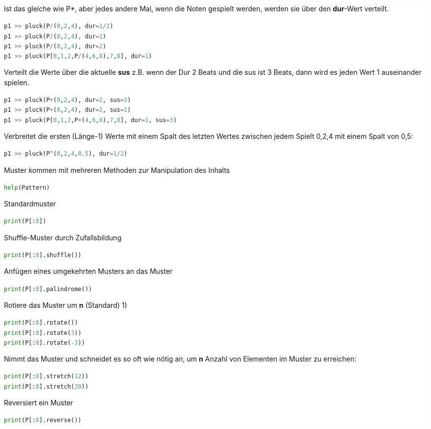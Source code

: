 Ist das gleiche wie P*, aber jedes andere Mal, wenn die Noten gespielt werden, werden sie über den **dur**-Wert verteilt.
```python
p1 >> pluck(P/(0,2,4), dur=1/2)
p1 >> pluck(P/(0,2,4), dur=1)
p1 >> pluck(P/(0,2,4), dur=2)
p1 >> pluck(P[0,1,2,P/(4,6,8),7,8], dur=1)
```

Verteilt die Werte über die aktuelle **sus** z.B. wenn der Dur 2 Beats und die sus ist 3 Beats, dann wird es jeden Wert 1 auseinander spielen.
```python
p1 >> pluck(P+(0,2,4), dur=2, sus=3)
p1 >> pluck(P+(0,2,4), dur=2, sus=1)
p1 >> pluck(P[0,1,2,P+(4,6,8),7,8], dur=1, sus=3)
```

Verbreitet die ersten (Länge-1) Werte mit einem Spalt des letzten Wertes zwischen jedem
Spielt 0,2,4 mit einem Spalt von 0,5:
```python
p1 >> pluck(P^(0,2,4,0.5), dur=1/2)
```

Muster kommen mit mehreren Methoden zur Manipulation des Inhalts
```python
help(Pattern)
```

Standardmuster
```python
print(P[:8])
```

Shuffle-Muster durch Zufallsbildung
```python
print(P[:8].shuffle())
```

Anfügen eines umgekehrten Musters an das Muster
```python
print(P[:8].palindrome())
```

Rotiere das Muster um **n** (Standard) 1)
```python
print(P[:8].rotate())
print(P[:8].rotate(3))
print(P[:8].rotate(-3))
```

Nimmt das Muster und schneidet es so oft wie nötig an, um **n** Anzahl von Elementen im Muster zu erreichen:
```python
print(P[:8].stretch(12))
print(P[:8].stretch(20))
```

Reversiert ein Muster
```python
print(P[:8].reverse())
```
